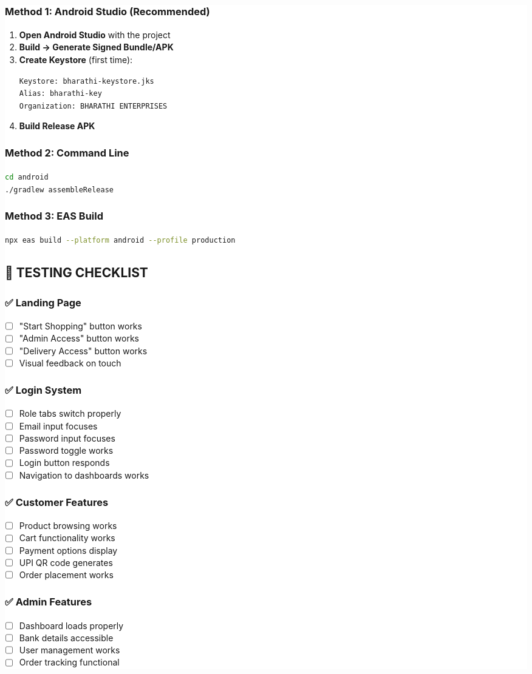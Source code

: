### **Method 1: Android Studio (Recommended)**
1. **Open Android Studio** with the project
2. **Build → Generate Signed Bundle/APK**
3. **Create Keystore** (first time):
   ```
   Keystore: bharathi-keystore.jks
   Alias: bharathi-key
   Organization: BHARATHI ENTERPRISES
   ```
4. **Build Release APK**

### **Method 2: Command Line**
```bash
cd android
./gradlew assembleRelease
```

### **Method 3: EAS Build**
```bash
npx eas build --platform android --profile production
```

## 🎯 **TESTING CHECKLIST**

### **✅ Landing Page**
- [ ] "Start Shopping" button works
- [ ] "Admin Access" button works
- [ ] "Delivery Access" button works
- [ ] Visual feedback on touch

### **✅ Login System**
- [ ] Role tabs switch properly
- [ ] Email input focuses
- [ ] Password input focuses
- [ ] Password toggle works
- [ ] Login button responds
- [ ] Navigation to dashboards works

### **✅ Customer Features**
- [ ] Product browsing works
- [ ] Cart functionality works
- [ ] Payment options display
- [ ] UPI QR code generates
- [ ] Order placement works

### **✅ Admin Features**
- [ ] Dashboard loads properly
- [ ] Bank details accessible
- [ ] User management works
- [ ] Order tracking functional
